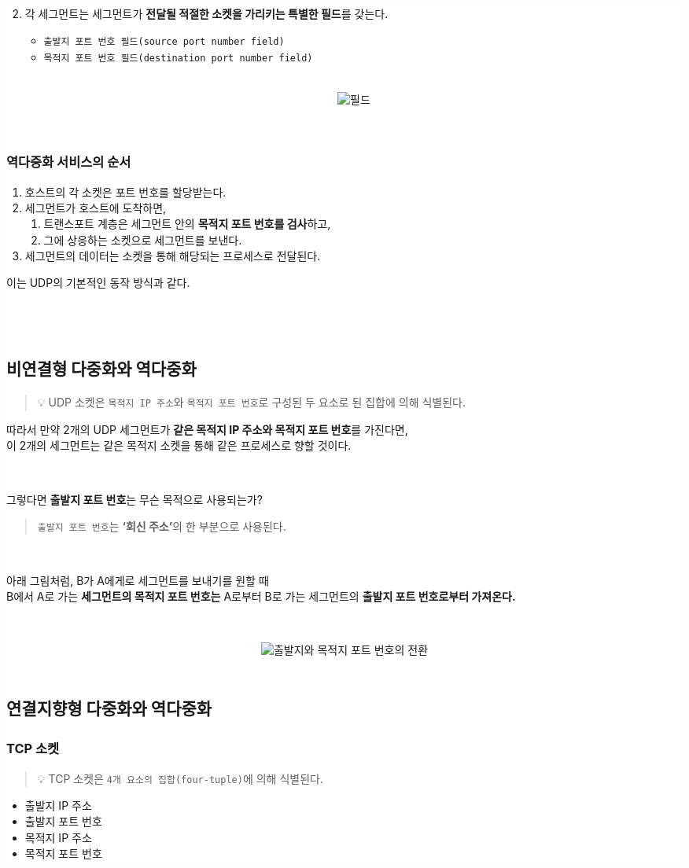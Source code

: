
2. 각 세그먼트는 세그먼트가 **전달될 적절한 소켓을 가리키는 특별한 필드**를 갖는다.
    - `출발지 포트 번호 필드(source port number field)`
    - `목적지 포트 번호 필드(destination port number field)`

    <br/>
    <p align="center"><img width="270" alt="필드" src="https://user-images.githubusercontent.com/86337233/211320125-ff37b76f-2ad8-43d8-9b1a-56872c592a5c.png">

<br/>

### 역다중화 서비스의 순서

1. 호스트의 각 소켓은 포트 번호를 할당받는다.
2. 세그먼트가 호스트에 도착하면,
    1. 트랜스포트 계층은 세그먼트 안의 **목적지 포트 번호를 검사**하고,
    2. 그에 상응하는 소켓으로 세그먼트를 보낸다.
3. 세그먼트의 데이터는 소켓을 통해 해당되는 프로세스로 전달된다.

이는 UDP의 기본적인 동작 방식과 같다.

<br/>
<br/>

## 비연결형 다중화와 역다중화

> 💡 UDP 소켓은 `목적지 IP 주소`와 `목적지 포트 번호`로 구성된 두 요소로 된 집합에 의해 식별된다.

따라서 만약 2개의 UDP 세그먼트가 **같은 목적지 IP 주소와 목적지 포트 번호**를 가진다면,  
이 2개의 세그먼트는 같은 목적지 소켓을 통해 같은 프로세스로 향할 것이다.

<br/>

그렇다면 **출발지 포트 번호**는 무슨 목적으로 사용되는가?

> `출발지 포트 번호`는 <b>‘회신 주소’</b>의 한 부분으로 사용된다.

<br/>

아래 그림처럼, B가 A에게로 세그먼트를 보내기를 원할 때  
B에서 A로 가는 **세그먼트의 목적지 포트 번호는** A로부터 B로 가는 세그먼트의 **출발지 포트 번호로부터 가져온다.**

<br/>

<p align="center"><img width="650" alt="출발지와 목적지 포트 번호의 전환" src="https://user-images.githubusercontent.com/86337233/211320120-b319557b-49d0-47d8-a7f5-671cb51131d8.png">

<br/>
<br/>

## 연결지향형 다중화와 역다중화

### TCP 소켓

> 💡 TCP 소켓은 `4개 요소의 집합(four-tuple)`에 의해 식별된다.

- 출발지 IP 주소
- 출발지 포트 번호
- 목적지 IP 주소
- 목적지 포트 번호
